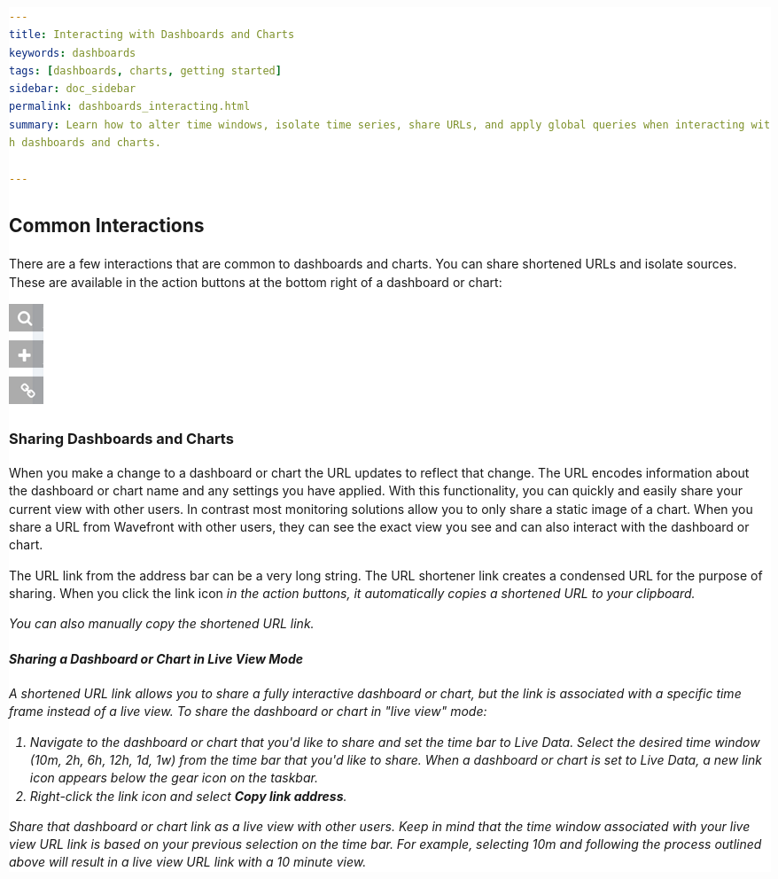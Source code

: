 ```yaml
---
title: Interacting with Dashboards and Charts
keywords: dashboards
tags: [dashboards, charts, getting started]
sidebar: doc_sidebar
permalink: dashboards_interacting.html
summary: Learn how to alter time windows, isolate time series, share URLs, and apply global queries when interacting with dashboards and charts.

---
```

## Common Interactions
There are a few interactions that are common to dashboards and charts. You can share shortened URLs and isolate sources. These are available in the action buttons at the bottom right of a dashboard or chart:

![action buttons](images/action_buttons.png)
 
### Sharing Dashboards and Charts
When you make a change to a dashboard or chart the URL updates to reflect that change. The URL encodes information about the dashboard or chart name and any settings you have applied. With this functionality, you can quickly and easily share your current view with other users. In contrast most monitoring solutions allow you to only share a static image of a chart. When you share a URL from Wavefront with other users, they can see the exact view you see and can also interact with the dashboard or chart. 

The URL link from the address bar can be a very long string. The URL shortener link creates a condensed URL for the purpose of sharing. When you click the link icon <i class="fa fa-link"/> in the action buttons, it automatically copies a shortened URL to your clipboard.

You can also manually copy the shortened URL link.

#### Sharing a Dashboard or Chart in Live View Mode

A shortened URL link allows you to share a fully interactive dashboard or chart, but the link is associated with a specific time frame instead of a live view. To share the dashboard or chart in "live view" mode:

1. Navigate to the dashboard or chart that you'd like to share and set the time bar to Live Data. Select the desired time window (10m, 2h, 6h, 12h, 1d, 1w) from the time bar that you'd like to share. When a dashboard or chart is set to Live Data, a new link icon <i class="fa fa-link"/> appears below the gear icon <i class="fa fa-cog"/> on the taskbar.
1. Right-click the link icon and select **Copy link address**.
 
Share that dashboard or chart link as a live view with other users. Keep in mind that the time window associated with your live view URL link is based on your previous selection on the time bar. For example, selecting 10m and following the process outlined above will result in a live view URL link with a 10 minute view.
 